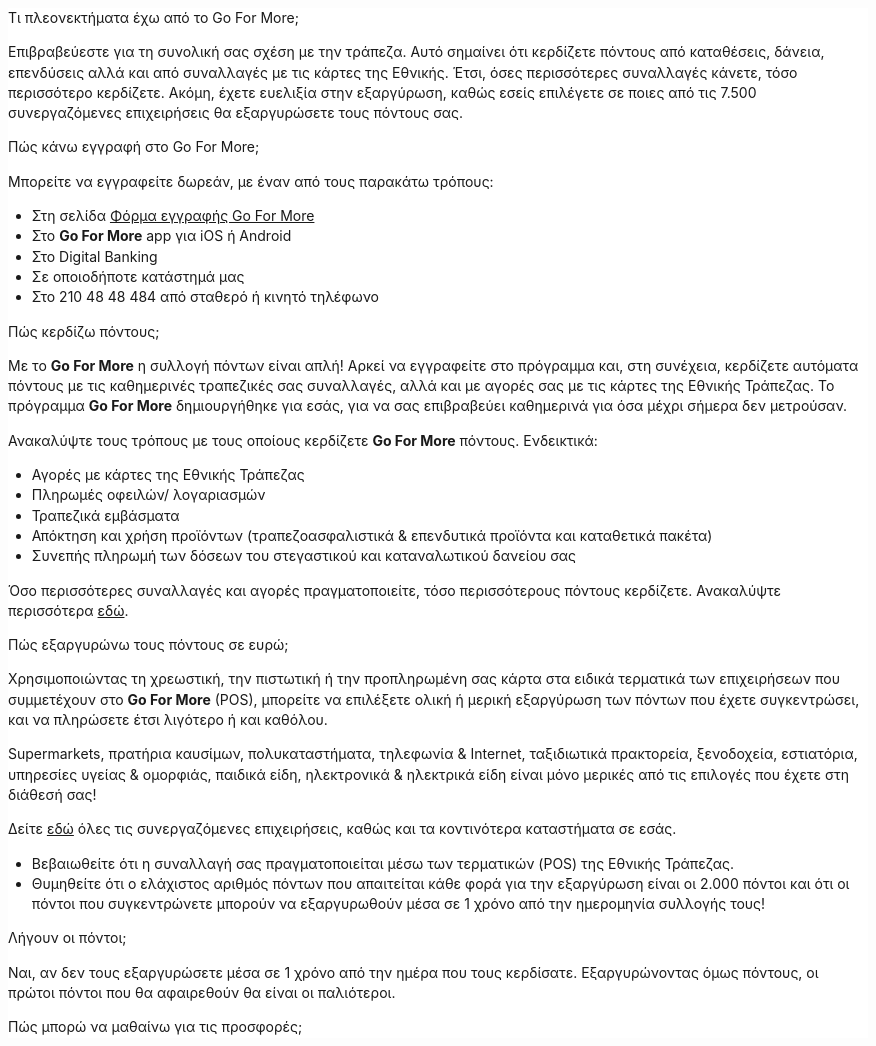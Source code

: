 Τι πλεονεκτήματα έχω από το Go For More;

Επιβραβεύεστε για τη συνολική σας σχέση με την τράπεζα. Αυτό σημαίνει ότι κερδίζετε πόντους από καταθέσεις, δάνεια, επενδύσεις αλλά και από συναλλαγές με τις κάρτες της Εθνικής. Έτσι, όσες περισσότερες συναλλαγές κάνετε, τόσο περισσότερο κερδίζετε. Ακόμη, έχετε ευελιξία στην εξαργύρωση, καθώς εσείς επιλέγετε σε ποιες από τις 7.500 συνεργαζόμενες επιχειρήσεις θα εξαργυρώσετε τους πόντους σας.

Πώς κάνω εγγραφή στο Go For More;

Μπορείτε να εγγραφείτε δωρεάν, με έναν από τους παρακάτω τρόπους: 

  * Στη σελίδα [Φόρμα εγγραφής Go For More](https://www.nbg.gr/el/go4more/forma-eggrafis-go4more)
  * Στο **Go For More** app για iOS ή Android
  * Στο Digital Banking
  * Σε οποιοδήποτε κατάστημά μας
  * Στο 210 48 48 484 από σταθερό ή κινητό τηλέφωνο

Πώς κερδίζω πόντους;

Με το **Go For More** η συλλογή πόντων είναι απλή! Αρκεί να εγγραφείτε στο πρόγραμμα και, στη συνέχεια, κερδίζετε αυτόματα πόντους με τις καθημερινές τραπεζικές σας συναλλαγές, αλλά και με αγορές σας με τις κάρτες της Εθνικής Τράπεζας. Το πρόγραμμα **Go For More** δημιουργήθηκε για εσάς, για να σας επιβραβεύει καθημερινά για όσα μέχρι σήμερα δεν μετρούσαν.

Ανακαλύψτε τους τρόπους με τους οποίους κερδίζετε **Go For More** πόντους. Ενδεικτικά:

  * Αγορές με κάρτες της Εθνικής Τράπεζας
  * Πληρωμές οφειλών/ λογαριασμών
  * Τραπεζικά εμβάσματα
  * Απόκτηση και χρήση προϊόντων (τραπεζοασφαλιστικά & επενδυτικά προϊόντα και καταθετικά πακέτα)
  * Συνεπής πληρωμή των δόσεων του στεγαστικού και καταναλωτικού δανείου σας

Όσο περισσότερες συναλλαγές και αγορές πραγματοποιείτε, τόσο περισσότερους πόντους κερδίζετε. Ανακαλύψτε περισσότερα [εδώ](https://www.nbg.gr/el/go4more/to-diko-sas-go4more).

Πώς εξαργυρώνω τους πόντους σε ευρώ;

Χρησιμοποιώντας τη χρεωστική, την πιστωτική ή την προπληρωμένη σας κάρτα στα ειδικά τερματικά των επιχειρήσεων που συμμετέχουν στο **Go For More** (POS), μπορείτε να επιλέξετε ολική ή μερική εξαργύρωση των πόντων που έχετε συγκεντρώσει, και να πληρώσετε έτσι λιγότερο ή και καθόλου.

Supermarkets, πρατήρια καυσίμων, πολυκαταστήματα, τηλεφωνία & Internet, ταξιδιωτικά πρακτορεία, ξενοδοχεία, εστιατόρια, υπηρεσίες υγείας & ομορφιάς, παιδικά είδη, ηλεκτρονικά & ηλεκτρικά είδη είναι μόνο μερικές από τις επιλογές που έχετε στη διάθεσή σας!

Δείτε [εδώ](https://www.nbg.gr/el/go4more/sunergates/sunergazomenes-epixeiriseis) όλες τις συνεργαζόμενες επιχειρήσεις, καθώς και τα κοντινότερα καταστήματα σε εσάς.

  * Βεβαιωθείτε ότι η συναλλαγή σας πραγματοποιείται μέσω των τερματικών (POS) της Εθνικής Τράπεζας.
  * Θυμηθείτε ότι ο ελάχιστος αριθμός πόντων που απαιτείται κάθε φορά για την εξαργύρωση είναι οι 2.000 πόντοι και ότι οι πόντοι που συγκεντρώνετε μπορούν να εξαργυρωθούν μέσα σε 1 χρόνο από την ημερομηνία συλλογής τους!

Λήγουν οι πόντοι;

Ναι, αν δεν τους εξαργυρώσετε μέσα σε 1 χρόνο από την ημέρα που τους κερδίσατε. Εξαργυρώνοντας όμως πόντους, οι πρώτοι πόντοι που θα αφαιρεθούν θα είναι οι παλιότεροι.

Πώς μπορώ να μαθαίνω για τις προσφορές;
